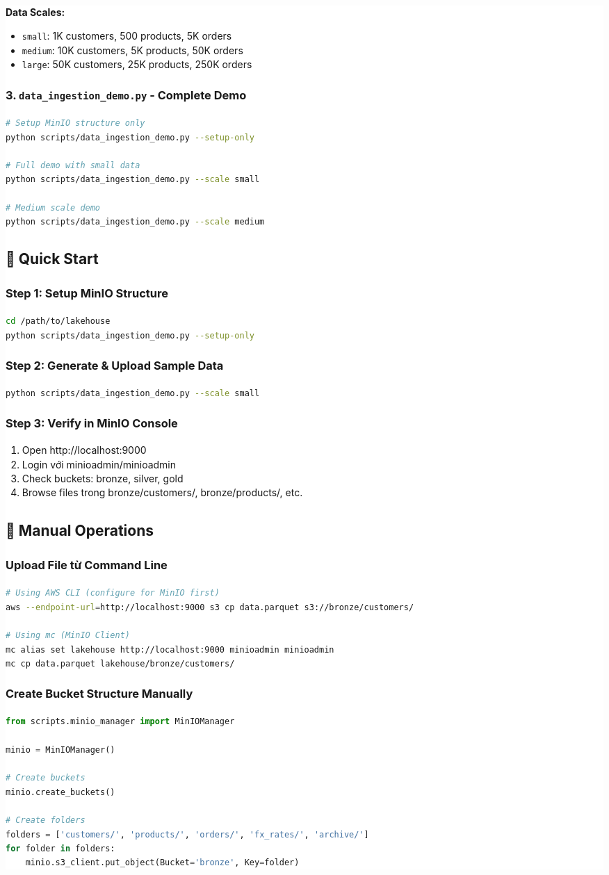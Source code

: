 **Data Scales:**
- `small`: 1K customers, 500 products, 5K orders
- `medium`: 10K customers, 5K products, 50K orders
- `large`: 50K customers, 25K products, 250K orders

### 3. `data_ingestion_demo.py` - Complete Demo
```bash
# Setup MinIO structure only
python scripts/data_ingestion_demo.py --setup-only

# Full demo with small data
python scripts/data_ingestion_demo.py --scale small

# Medium scale demo
python scripts/data_ingestion_demo.py --scale medium
```

## 🚀 Quick Start

### Step 1: Setup MinIO Structure
```bash
cd /path/to/lakehouse
python scripts/data_ingestion_demo.py --setup-only
```

### Step 2: Generate & Upload Sample Data
```bash
python scripts/data_ingestion_demo.py --scale small
```

### Step 3: Verify in MinIO Console
1. Open http://localhost:9000
2. Login với minioadmin/minioadmin
3. Check buckets: bronze, silver, gold
4. Browse files trong bronze/customers/, bronze/products/, etc.

## 🔧 Manual Operations

### Upload File từ Command Line
```bash
# Using AWS CLI (configure for MinIO first)
aws --endpoint-url=http://localhost:9000 s3 cp data.parquet s3://bronze/customers/

# Using mc (MinIO Client)
mc alias set lakehouse http://localhost:9000 minioadmin minioadmin
mc cp data.parquet lakehouse/bronze/customers/
```

### Create Bucket Structure Manually
```python
from scripts.minio_manager import MinIOManager

minio = MinIOManager()

# Create buckets
minio.create_buckets()

# Create folders
folders = ['customers/', 'products/', 'orders/', 'fx_rates/', 'archive/']
for folder in folders:
    minio.s3_client.put_object(Bucket='bronze', Key=folder)
```
